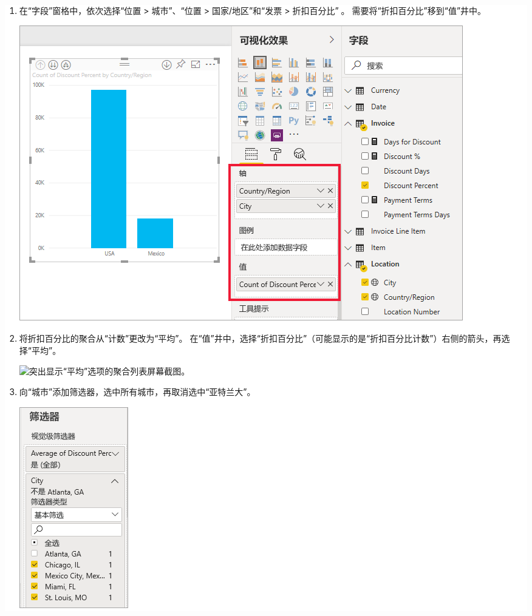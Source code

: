 1. 在“字段”窗格中，依次选择“位置 > 城市”、“位置 > 国家/地区”和“发票 > 折扣百分比”   。  需要将“折扣百分比”移到“值”井中。

    ![使用突出显示的“城市”和“折扣百分比计数”生成的可视化效果的屏幕截图。](media/power-bi-visualization-export-data/power-bi-build.png)

1. 将折扣百分比的聚合从“计数”更改为“平均”。 在“值”井中，选择“折扣百分比”（可能显示的是“折扣百分比计数”）右侧的箭头，再选择“平均”。

    ![突出显示“平均”选项的聚合列表屏幕截图。](media/power-bi-visualization-export-data/power-bi-export-data6.png)

1. 向“城市”添加筛选器，选中所有城市，再取消选中“亚特兰大”。

    ![突出显示已取消选中“亚特兰大(GA)”复选框的“城市”筛选器屏幕截图。](media/power-bi-visualization-export-data/power-bi-filter.png)
